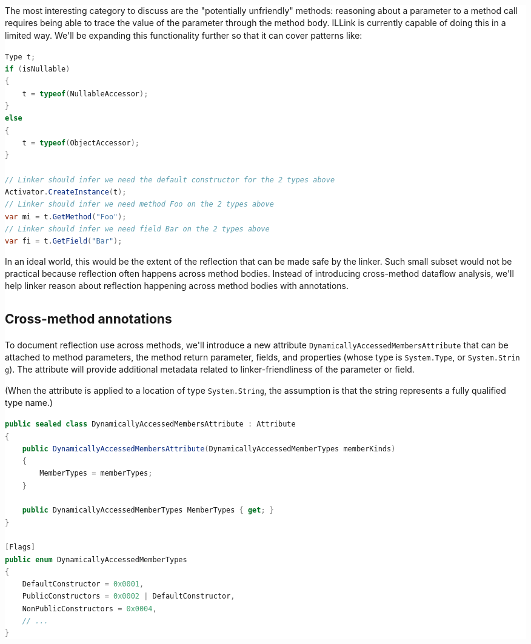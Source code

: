 The most interesting category to discuss are the "potentially unfriendly" methods: reasoning about a parameter to a method call requires being able to trace the value of the parameter through the method body. ILLink is currently capable of doing this in a limited way. We'll be expanding this functionality further so that it can cover patterns like:

```csharp
Type t;
if (isNullable)
{
    t = typeof(NullableAccessor);
}
else
{
    t = typeof(ObjectAccessor);
}

// Linker should infer we need the default constructor for the 2 types above
Activator.CreateInstance(t);
// Linker should infer we need method Foo on the 2 types above
var mi = t.GetMethod("Foo");
// Linker should infer we need field Bar on the 2 types above
var fi = t.GetField("Bar");
```

In an ideal world, this would be the extent of the reflection that can be made safe by the linker. Such small subset would not be practical because reflection often happens across method bodies. Instead of introducing cross-method dataflow analysis, we'll help linker reason about reflection happening across method bodies with annotations.

## Cross-method annotations

To document reflection use across methods, we'll introduce a new attribute `DynamicallyAccessedMembersAttribute` that can be attached to method parameters, the method return parameter, fields, and properties (whose type is `System.Type`, or `System.String`). The attribute will provide additional metadata related to linker-friendliness of the parameter or field.

(When the attribute is applied to a location of type `System.String`, the assumption is that the string represents a fully qualified type name.)

```csharp
public sealed class DynamicallyAccessedMembersAttribute : Attribute
{
    public DynamicallyAccessedMembersAttribute(DynamicallyAccessedMemberTypes memberKinds)
    {
        MemberTypes = memberTypes;
    }

    public DynamicallyAccessedMemberTypes MemberTypes { get; }
}

[Flags]
public enum DynamicallyAccessedMemberTypes
{
    DefaultConstructor = 0x0001,
    PublicConstructors = 0x0002 | DefaultConstructor,
    NonPublicConstructors = 0x0004,
    // ...
}
```
